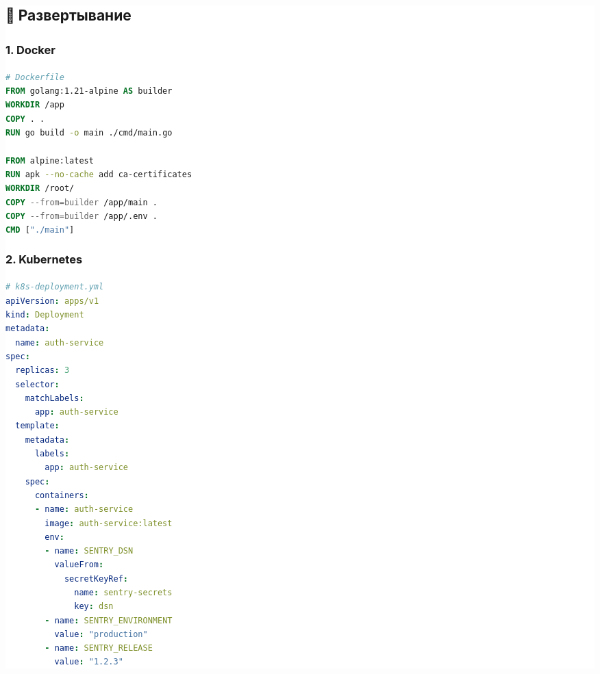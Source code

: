 ## 🚀 Развертывание

### 1. Docker

```dockerfile
# Dockerfile
FROM golang:1.21-alpine AS builder
WORKDIR /app
COPY . .
RUN go build -o main ./cmd/main.go

FROM alpine:latest
RUN apk --no-cache add ca-certificates
WORKDIR /root/
COPY --from=builder /app/main .
COPY --from=builder /app/.env .
CMD ["./main"]
```

### 2. Kubernetes

```yaml
# k8s-deployment.yml
apiVersion: apps/v1
kind: Deployment
metadata:
  name: auth-service
spec:
  replicas: 3
  selector:
    matchLabels:
      app: auth-service
  template:
    metadata:
      labels:
        app: auth-service
    spec:
      containers:
      - name: auth-service
        image: auth-service:latest
        env:
        - name: SENTRY_DSN
          valueFrom:
            secretKeyRef:
              name: sentry-secrets
              key: dsn
        - name: SENTRY_ENVIRONMENT
          value: "production"
        - name: SENTRY_RELEASE
          value: "1.2.3"
```
